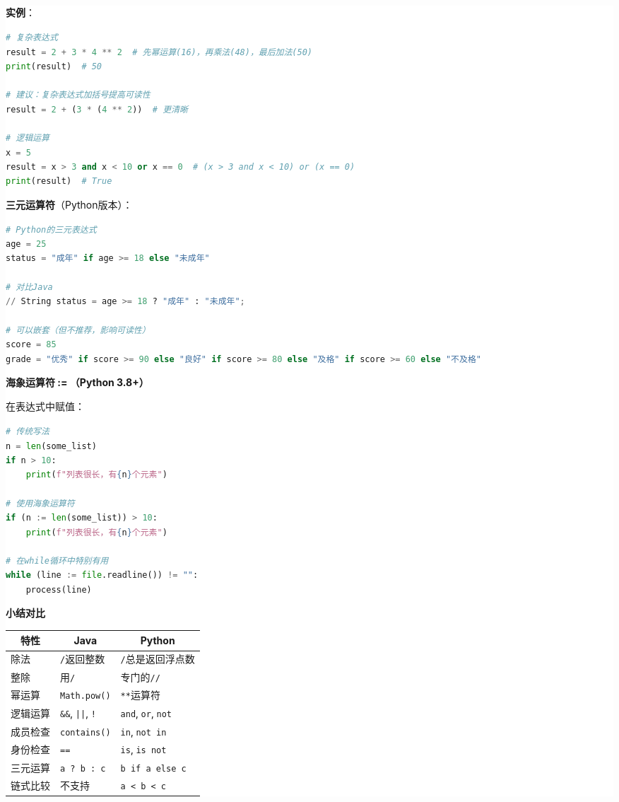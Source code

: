 **实例**：

```python
# 复杂表达式
result = 2 + 3 * 4 ** 2  # 先幂运算(16)，再乘法(48)，最后加法(50)
print(result)  # 50

# 建议：复杂表达式加括号提高可读性
result = 2 + (3 * (4 ** 2))  # 更清晰

# 逻辑运算
x = 5
result = x > 3 and x < 10 or x == 0  # (x > 3 and x < 10) or (x == 0)
print(result)  # True
```

**三元运算符**（Python版本）：

```python
# Python的三元表达式
age = 25
status = "成年" if age >= 18 else "未成年"

# 对比Java
// String status = age >= 18 ? "成年" : "未成年";

# 可以嵌套（但不推荐，影响可读性）
score = 85
grade = "优秀" if score >= 90 else "良好" if score >= 80 else "及格" if score >= 60 else "不及格"
```

**海象运算符 := （Python 3.8+）**

在表达式中赋值：

```python
# 传统写法
n = len(some_list)
if n > 10:
    print(f"列表很长，有{n}个元素")

# 使用海象运算符
if (n := len(some_list)) > 10:
    print(f"列表很长，有{n}个元素")

# 在while循环中特别有用
while (line := file.readline()) != "":
    process(line)
```

**小结对比**

| 特性 | Java | Python |
|-----|------|--------|
| 除法 | `/`返回整数 | `/`总是返回浮点数 |
| 整除 | 用`/` | 专门的`//` |
| 幂运算 | `Math.pow()` | `**`运算符 |
| 逻辑运算 | `&&`, `\|\|`, `!` | `and`, `or`, `not` |
| 成员检查 | `contains()` | `in`, `not in` |
| 身份检查 | `==` | `is`, `is not` |
| 三元运算 | `a ? b : c` | `b if a else c` |
| 链式比较 | 不支持 | `a < b < c` |
